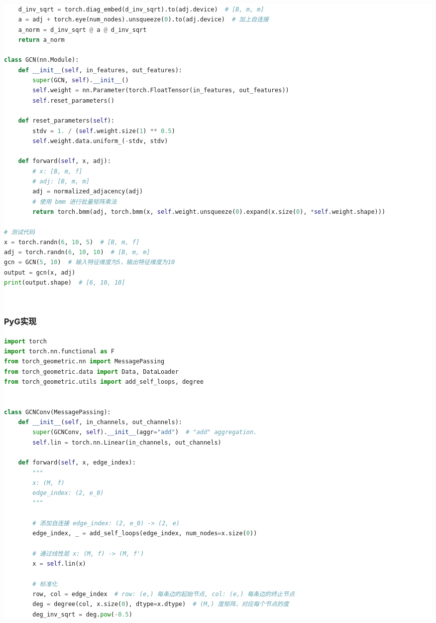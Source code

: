 ```python
    d_inv_sqrt = torch.diag_embed(d_inv_sqrt).to(adj.device)  # [B, m, m]
    a = adj + torch.eye(num_nodes).unsqueeze(0).to(adj.device)  # 加上自连接
    a_norm = d_inv_sqrt @ a @ d_inv_sqrt
    return a_norm

class GCN(nn.Module):
    def __init__(self, in_features, out_features):
        super(GCN, self).__init__()
        self.weight = nn.Parameter(torch.FloatTensor(in_features, out_features))
        self.reset_parameters()

    def reset_parameters(self):
        stdv = 1. / (self.weight.size(1) ** 0.5)
        self.weight.data.uniform_(-stdv, stdv)

    def forward(self, x, adj):
        # x: [B, m, f]
        # adj: [B, m, m]
        adj = normalized_adjacency(adj)
        # 使用 bmm 进行批量矩阵乘法
        return torch.bmm(adj, torch.bmm(x, self.weight.unsqueeze(0).expand(x.size(0), *self.weight.shape)))

# 测试代码
x = torch.randn(6, 10, 5)  # [B, m, f]
adj = torch.randn(6, 10, 10)  # [B, m, m]
gcn = GCN(5, 10)  # 输入特征维度为5，输出特征维度为10
output = gcn(x, adj)
print(output.shape)  # [6, 10, 10]
```

<br>

### PyG实现
```python
import torch
import torch.nn.functional as F
from torch_geometric.nn import MessagePassing
from torch_geometric.data import Data, DataLoader
from torch_geometric.utils import add_self_loops, degree


class GCNConv(MessagePassing):
    def __init__(self, in_channels, out_channels):
        super(GCNConv, self).__init__(aggr="add")  # "add" aggregation.
        self.lin = torch.nn.Linear(in_channels, out_channels)

    def forward(self, x, edge_index):
        """
        x: (M, f)
        edge_index: (2, e_0)
        """

        # 添加自连接 edge_index: (2, e_0) -> (2, e)
        edge_index, _ = add_self_loops(edge_index, num_nodes=x.size(0))

        # 通过线性层 x: (M, f) -> (M, f')
        x = self.lin(x)

        # 标准化
        row, col = edge_index  # row: (e,) 每条边的起始节点, col: (e,) 每条边的终止节点
        deg = degree(col, x.size(0), dtype=x.dtype)  # (M,) 度矩阵，对应每个节点的度
        deg_inv_sqrt = deg.pow(-0.5)
```
